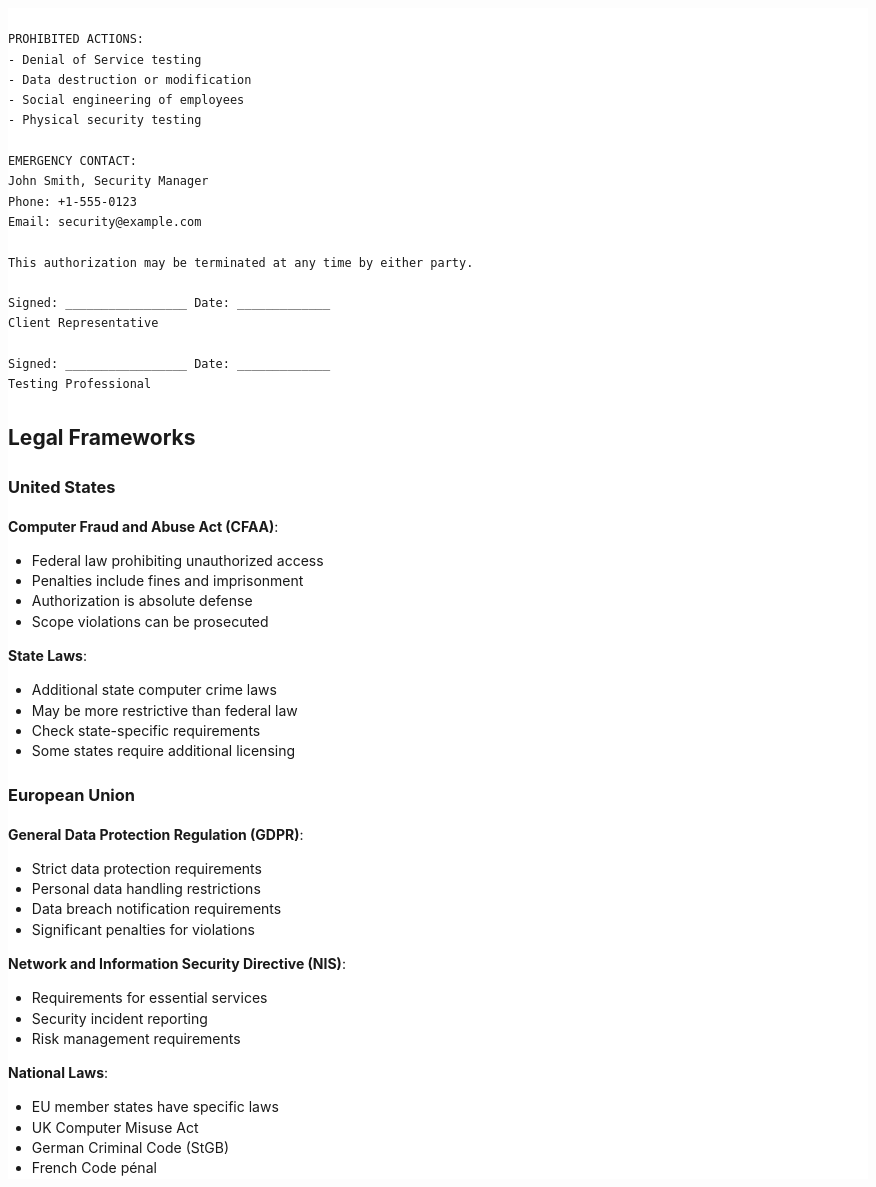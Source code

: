 ```

PROHIBITED ACTIONS:
- Denial of Service testing
- Data destruction or modification
- Social engineering of employees
- Physical security testing

EMERGENCY CONTACT:
John Smith, Security Manager
Phone: +1-555-0123
Email: security@example.com

This authorization may be terminated at any time by either party.

Signed: _________________ Date: _____________
Client Representative

Signed: _________________ Date: _____________
Testing Professional
```

## Legal Frameworks

### United States

**Computer Fraud and Abuse Act (CFAA)**:
- Federal law prohibiting unauthorized access
- Penalties include fines and imprisonment
- Authorization is absolute defense
- Scope violations can be prosecuted

**State Laws**:
- Additional state computer crime laws
- May be more restrictive than federal law
- Check state-specific requirements
- Some states require additional licensing

### European Union

**General Data Protection Regulation (GDPR)**:
- Strict data protection requirements
- Personal data handling restrictions
- Data breach notification requirements
- Significant penalties for violations

**Network and Information Security Directive (NIS)**:
- Requirements for essential services
- Security incident reporting
- Risk management requirements

**National Laws**:
- EU member states have specific laws
- UK Computer Misuse Act
- German Criminal Code (StGB)
- French Code pénal
